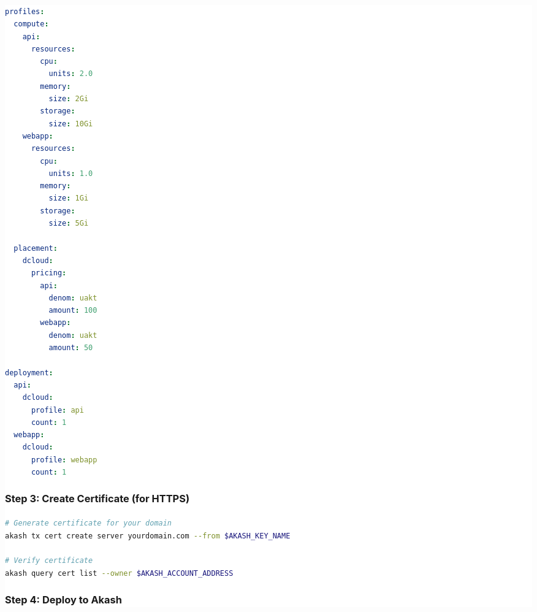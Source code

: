 ```yaml
profiles:
  compute:
    api:
      resources:
        cpu:
          units: 2.0
        memory:
          size: 2Gi
        storage:
          size: 10Gi
    webapp:
      resources:
        cpu:
          units: 1.0
        memory:
          size: 1Gi
        storage:
          size: 5Gi

  placement:
    dcloud:
      pricing:
        api:
          denom: uakt
          amount: 100
        webapp:
          denom: uakt
          amount: 50

deployment:
  api:
    dcloud:
      profile: api
      count: 1
  webapp:
    dcloud:
      profile: webapp
      count: 1
```

### Step 3: Create Certificate (for HTTPS)

```bash
# Generate certificate for your domain
akash tx cert create server yourdomain.com --from $AKASH_KEY_NAME

# Verify certificate
akash query cert list --owner $AKASH_ACCOUNT_ADDRESS
```

### Step 4: Deploy to Akash
